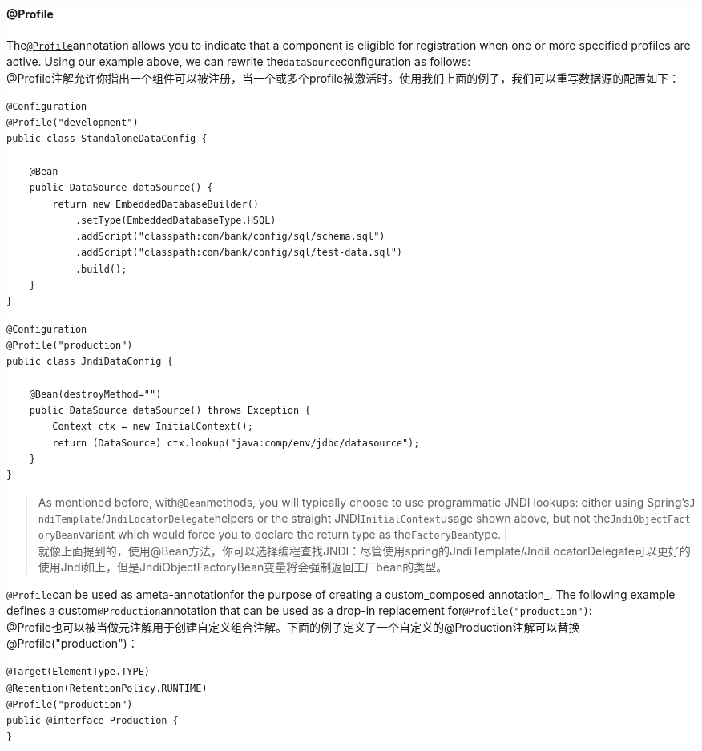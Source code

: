 #### @Profile

The[`@Profile`](http://docs.spring.io/spring-framework/docs/4.3.11.RELEASE/javadoc-api/org/springframework/context/annotation/Profile.html)annotation allows you to indicate that a component is eligible for registration when one or more specified profiles are active. Using our example above, we can rewrite the`dataSource`configuration as follows:  
@Profile注解允许你指出一个组件可以被注册，当一个或多个profile被激活时。使用我们上面的例子，我们可以重写数据源的配置如下：

```
@Configuration
@Profile("development")
public class StandaloneDataConfig {

    @Bean
    public DataSource dataSource() {
        return new EmbeddedDatabaseBuilder()
            .setType(EmbeddedDatabaseType.HSQL)
            .addScript("classpath:com/bank/config/sql/schema.sql")
            .addScript("classpath:com/bank/config/sql/test-data.sql")
            .build();
    }
}
```

```
@Configuration
@Profile("production")
public class JndiDataConfig {

    @Bean(destroyMethod="")
    public DataSource dataSource() throws Exception {
        Context ctx = new InitialContext();
        return (DataSource) ctx.lookup("java:comp/env/jdbc/datasource");
    }
}
```

> As mentioned before, with`@Bean`methods, you will typically choose to use programmatic JNDI lookups: either using Spring’s`JndiTemplate`/`JndiLocatorDelegate`helpers or the straight JNDI`InitialContext`usage shown above, but not the`JndiObjectFactoryBean`variant which would force you to declare the return type as the`FactoryBean`type. \|  
> 就像上面提到的，使用@Bean方法，你可以选择编程查找JNDI：尽管使用spring的JndiTemplate/JndiLocatorDelegate可以更好的使用Jndi如上，但是JndiObjectFactoryBean变量将会强制返回工厂bean的类型。

`@Profile`can be used as a[meta-annotation](https://docs.spring.io/spring/docs/current/spring-framework-reference/htmlsingle/#beans-meta-annotations)for the purpose of creating a custom_composed annotation_. The following example defines a custom`@Production`annotation that can be used as a drop-in replacement for`@Profile("production")`:  
@Profile也可以被当做元注解用于创建自定义组合注解。下面的例子定义了一个自定义的@Production注解可以替换@Profile\("production"\)：

```
@Target(ElementType.TYPE)
@Retention(RetentionPolicy.RUNTIME)
@Profile("production")
public @interface Production {
}
```
